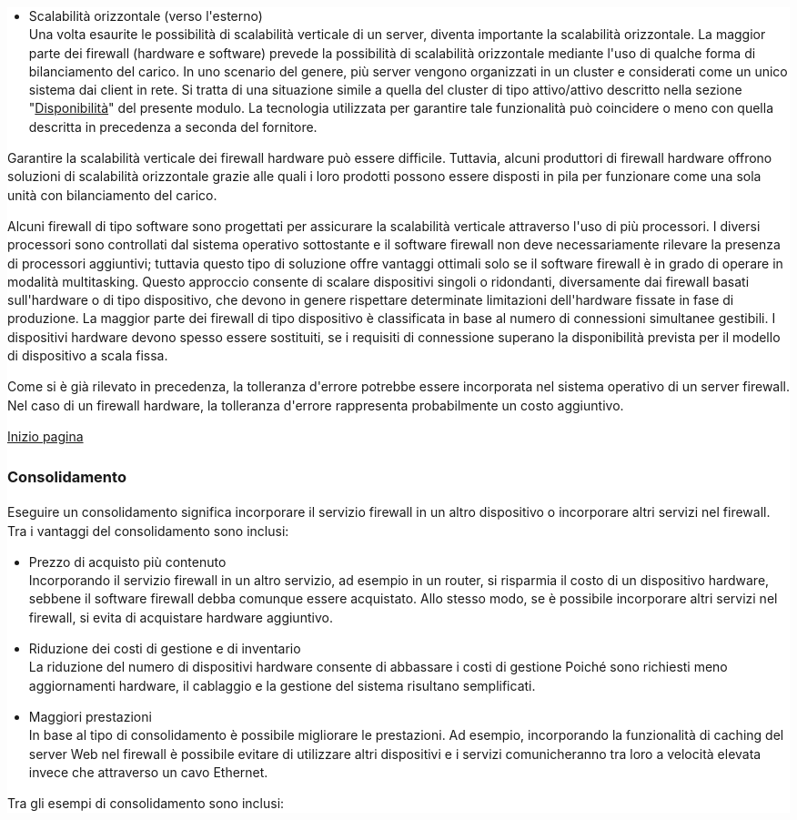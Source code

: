 -   Scalabilità orizzontale (verso l'esterno)  
    Una volta esaurite le possibilità di scalabilità verticale di un server, diventa importante la scalabilità orizzontale. La maggior parte dei firewall (hardware e software) prevede la possibilità di scalabilità orizzontale mediante l'uso di qualche forma di bilanciamento del carico. In uno scenario del genere, più server vengono organizzati in un cluster e considerati come un unico sistema dai client in rete. Si tratta di una situazione simile a quella del cluster di tipo attivo/attivo descritto nella sezione "[Disponibilità](#xsltsection136121120120)" del presente modulo. La tecnologia utilizzata per garantire tale funzionalità può coincidere o meno con quella descritta in precedenza a seconda del fornitore.
  
Garantire la scalabilità verticale dei firewall hardware può essere difficile. Tuttavia, alcuni produttori di firewall hardware offrono soluzioni di scalabilità orizzontale grazie alle quali i loro prodotti possono essere disposti in pila per funzionare come una sola unità con bilanciamento del carico.
  
Alcuni firewall di tipo software sono progettati per assicurare la scalabilità verticale attraverso l'uso di più processori. I diversi processori sono controllati dal sistema operativo sottostante e il software firewall non deve necessariamente rilevare la presenza di processori aggiuntivi; tuttavia questo tipo di soluzione offre vantaggi ottimali solo se il software firewall è in grado di operare in modalità multitasking. Questo approccio consente di scalare dispositivi singoli o ridondanti, diversamente dai firewall basati sull'hardware o di tipo dispositivo, che devono in genere rispettare determinate limitazioni dell'hardware fissate in fase di produzione. La maggior parte dei firewall di tipo dispositivo è classificata in base al numero di connessioni simultanee gestibili. I dispositivi hardware devono spesso essere sostituiti, se i requisiti di connessione superano la disponibilità prevista per il modello di dispositivo a scala fissa.
  
Come si è già rilevato in precedenza, la tolleranza d'errore potrebbe essere incorporata nel sistema operativo di un server firewall. Nel caso di un firewall hardware, la tolleranza d'errore rappresenta probabilmente un costo aggiuntivo.
  
[](#mainsection)[Inizio pagina](#mainsection)
  
### Consolidamento
  
Eseguire un consolidamento significa incorporare il servizio firewall in un altro dispositivo o incorporare altri servizi nel firewall. Tra i vantaggi del consolidamento sono inclusi:
  
-   Prezzo di acquisto più contenuto  
    Incorporando il servizio firewall in un altro servizio, ad esempio in un router, si risparmia il costo di un dispositivo hardware, sebbene il software firewall debba comunque essere acquistato. Allo stesso modo, se è possibile incorporare altri servizi nel firewall, si evita di acquistare hardware aggiuntivo.
  
-   Riduzione dei costi di gestione e di inventario  
    La riduzione del numero di dispositivi hardware consente di abbassare i costi di gestione Poiché sono richiesti meno aggiornamenti hardware, il cablaggio e la gestione del sistema risultano semplificati.
  
-   Maggiori prestazioni  
    In base al tipo di consolidamento è possibile migliorare le prestazioni. Ad esempio, incorporando la funzionalità di caching del server Web nel firewall è possibile evitare di utilizzare altri dispositivi e i servizi comunicheranno tra loro a velocità elevata invece che attraverso un cavo Ethernet.
  
Tra gli esempi di consolidamento sono inclusi:
  